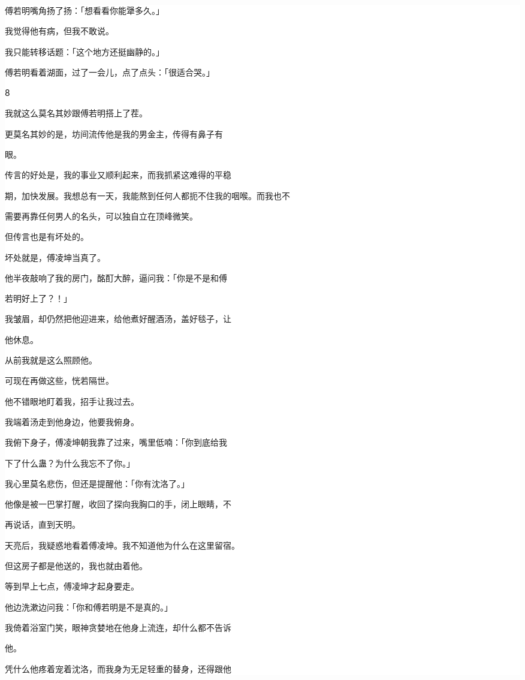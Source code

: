 傅若明嘴角扬了扬：「想看看你能犟多久。」

我觉得他有病，但我不敢说。

我只能转移话题：「这个地方还挺幽静的。」

傅若明看着湖面，过了一会儿，点了点头：「很适合哭。」

8

我就这么莫名其妙跟傅若明搭上了茬。

更莫名其妙的是，坊间流传他是我的男金主，传得有鼻子有

眼。

传言的好处是，我的事业又顺利起来，而我抓紧这难得的平稳

期，加快发展。我想总有一天，我能熬到任何人都扼不住我的咽喉。而我也不

需要再靠任何男人的名头，可以独自立在顶峰微笑。

但传言也是有坏处的。

坏处就是，傅凌坤当真了。

他半夜敲响了我的房门，酩酊大醉，逼问我：「你是不是和傅

若明好上了？！」

我皱眉，却仍然把他迎进来，给他煮好醒酒汤，盖好毯子，让

他休息。

从前我就是这么照顾他。

可现在再做这些，恍若隔世。

他不错眼地盯着我，招手让我过去。

我端着汤走到他身边，他要我俯身。

我俯下身子，傅凌坤朝我靠了过来，嘴里低喃：「你到底给我

下了什么蛊？为什么我忘不了你。」

我心里莫名悲伤，但还是提醒他：「你有沈洛了。」

他像是被一巴掌打醒，收回了探向我胸口的手，闭上眼睛，不

再说话，直到天明。

天亮后，我疑惑地看着傅凌坤。我不知道他为什么在这里留宿。

但这房子都是他送的，我也就由着他。

等到早上七点，傅凌坤才起身要走。

他边洗漱边问我：「你和傅若明是不是真的。」

我倚着浴室门笑，眼神贪婪地在他身上流连，却什么都不告诉

他。

凭什么他疼着宠着沈洛，而我身为无足轻重的替身，还得跟他
